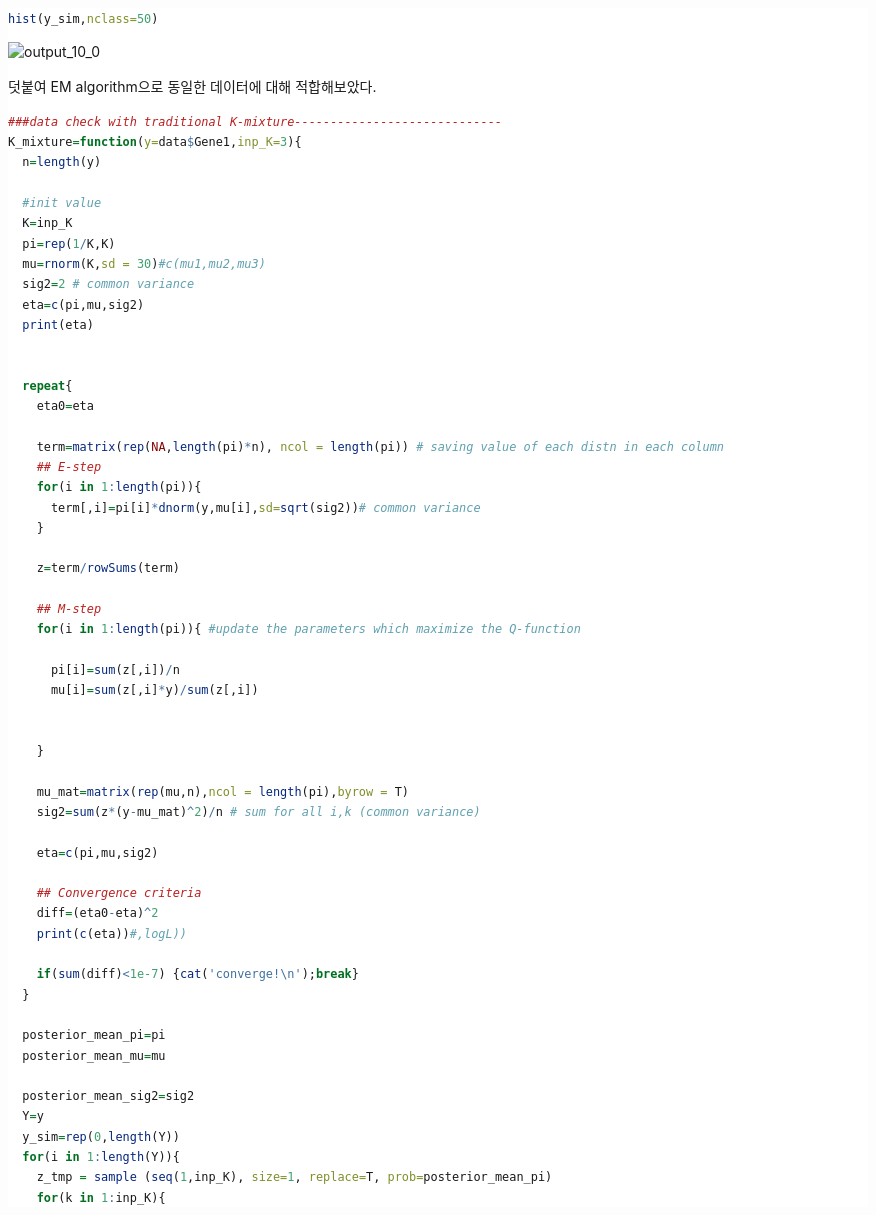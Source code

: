 ```R
hist(y_sim,nclass=50)
```


![output_10_0](https://user-images.githubusercontent.com/31824102/69405823-002b5b00-0d44-11ea-8e87-3c5a53e8f077.png)

덧붙여 EM algorithm으로 동일한 데이터에 대해 적합해보았다. 

```R
###data check with traditional K-mixture-----------------------------
K_mixture=function(y=data$Gene1,inp_K=3){
  n=length(y)
  
  #init value
  K=inp_K
  pi=rep(1/K,K)
  mu=rnorm(K,sd = 30)#c(mu1,mu2,mu3)
  sig2=2 # common variance
  eta=c(pi,mu,sig2)
  print(eta)
  
  
  repeat{
    eta0=eta
    
    term=matrix(rep(NA,length(pi)*n), ncol = length(pi)) # saving value of each distn in each column
    ## E-step
    for(i in 1:length(pi)){
      term[,i]=pi[i]*dnorm(y,mu[i],sd=sqrt(sig2))# common variance
    }
    
    z=term/rowSums(term)
    
    ## M-step
    for(i in 1:length(pi)){ #update the parameters which maximize the Q-function
      
      pi[i]=sum(z[,i])/n
      mu[i]=sum(z[,i]*y)/sum(z[,i])
      
      
    }
    
    mu_mat=matrix(rep(mu,n),ncol = length(pi),byrow = T)
    sig2=sum(z*(y-mu_mat)^2)/n # sum for all i,k (common variance)
    
    eta=c(pi,mu,sig2)
    
    ## Convergence criteria
    diff=(eta0-eta)^2
    print(c(eta))#,logL))
    
    if(sum(diff)<1e-7) {cat('converge!\n');break}
  }
  
  posterior_mean_pi=pi
  posterior_mean_mu=mu
  
  posterior_mean_sig2=sig2
  Y=y
  y_sim=rep(0,length(Y))
  for(i in 1:length(Y)){
    z_tmp = sample (seq(1,inp_K), size=1, replace=T, prob=posterior_mean_pi)
    for(k in 1:inp_K){
```